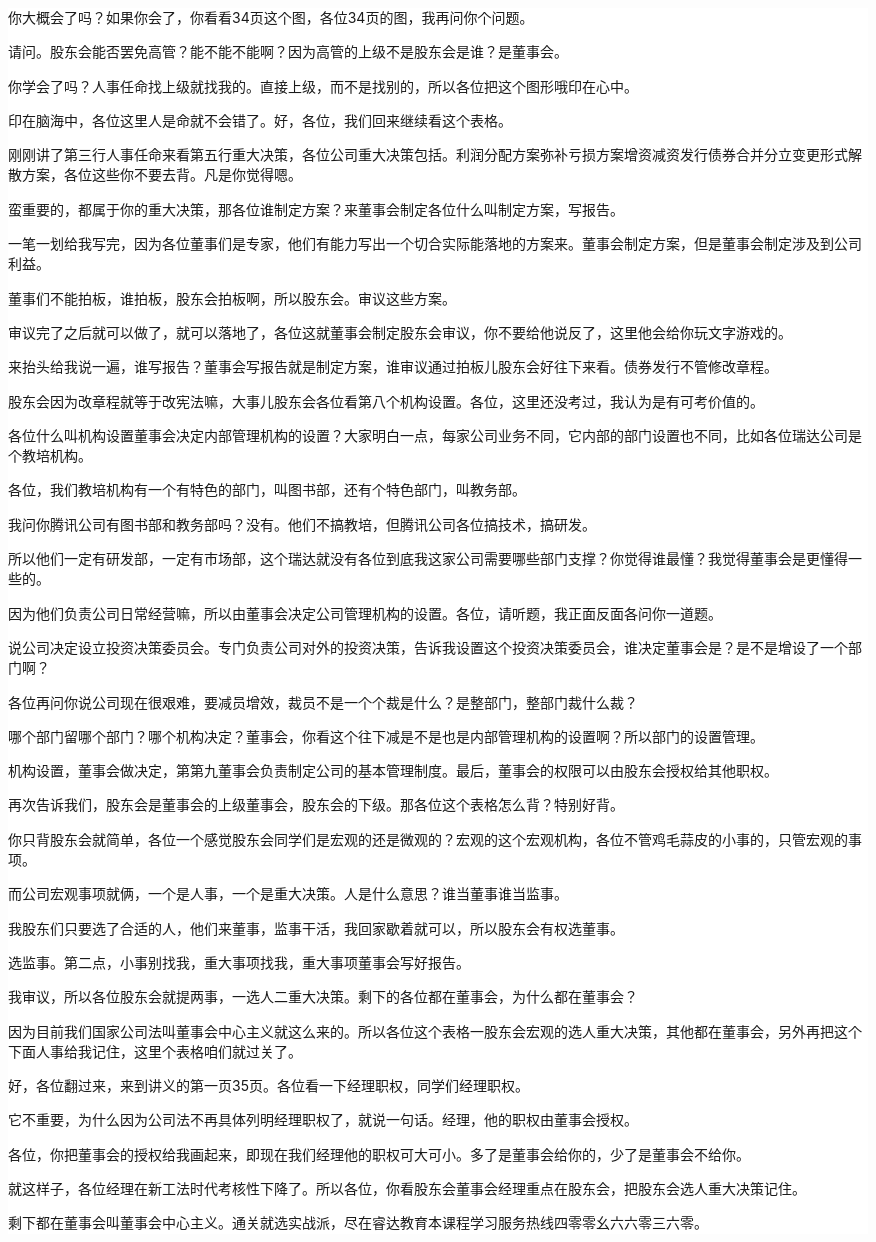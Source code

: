 你大概会了吗？如果你会了，你看看34页这个图，各位34页的图，我再问你个问题。

请问。股东会能否罢免高管？能不能不能啊？因为高管的上级不是股东会是谁？是董事会。

你学会了吗？人事任命找上级就找我的。直接上级，而不是找别的，所以各位把这个图形哦印在心中。

印在脑海中，各位这里人是命就不会错了。好，各位，我们回来继续看这个表格。

刚刚讲了第三行人事任命来看第五行重大决策，各位公司重大决策包括。利润分配方案弥补亏损方案增资减资发行债券合并分立变更形式解散方案，各位这些你不要去背。凡是你觉得嗯。

蛮重要的，都属于你的重大决策，那各位谁制定方案？来董事会制定各位什么叫制定方案，写报告。

一笔一划给我写完，因为各位董事们是专家，他们有能力写出一个切合实际能落地的方案来。董事会制定方案，但是董事会制定涉及到公司利益。

董事们不能拍板，谁拍板，股东会拍板啊，所以股东会。审议这些方案。

审议完了之后就可以做了，就可以落地了，各位这就董事会制定股东会审议，你不要给他说反了，这里他会给你玩文字游戏的。

来抬头给我说一遍，谁写报告？董事会写报告就是制定方案，谁审议通过拍板儿股东会好往下来看。债券发行不管修改章程。

股东会因为改章程就等于改宪法嘛，大事儿股东会各位看第八个机构设置。各位，这里还没考过，我认为是有可考价值的。

各位什么叫机构设置董事会决定内部管理机构的设置？大家明白一点，每家公司业务不同，它内部的部门设置也不同，比如各位瑞达公司是个教培机构。

各位，我们教培机构有一个有特色的部门，叫图书部，还有个特色部门，叫教务部。

我问你腾讯公司有图书部和教务部吗？没有。他们不搞教培，但腾讯公司各位搞技术，搞研发。

所以他们一定有研发部，一定有市场部，这个瑞达就没有各位到底我这家公司需要哪些部门支撑？你觉得谁最懂？我觉得董事会是更懂得一些的。

因为他们负责公司日常经营嘛，所以由董事会决定公司管理机构的设置。各位，请听题，我正面反面各问你一道题。

说公司决定设立投资决策委员会。专门负责公司对外的投资决策，告诉我设置这个投资决策委员会，谁决定董事会是？是不是增设了一个部门啊？

各位再问你说公司现在很艰难，要减员增效，裁员不是一个个裁是什么？是整部门，整部门裁什么裁？

哪个部门留哪个部门？哪个机构决定？董事会，你看这个往下减是不是也是内部管理机构的设置啊？所以部门的设置管理。

机构设置，董事会做决定，第第九董事会负责制定公司的基本管理制度。最后，董事会的权限可以由股东会授权给其他职权。

再次告诉我们，股东会是董事会的上级董事会，股东会的下级。那各位这个表格怎么背？特别好背。

你只背股东会就简单，各位一个感觉股东会同学们是宏观的还是微观的？宏观的这个宏观机构，各位不管鸡毛蒜皮的小事的，只管宏观的事项。

而公司宏观事项就俩，一个是人事，一个是重大决策。人是什么意思？谁当董事谁当监事。

我股东们只要选了合适的人，他们来董事，监事干活，我回家歇着就可以，所以股东会有权选董事。

选监事。第二点，小事别找我，重大事项找我，重大事项董事会写好报告。

我审议，所以各位股东会就提两事，一选人二重大决策。剩下的各位都在董事会，为什么都在董事会？

因为目前我们国家公司法叫董事会中心主义就这么来的。所以各位这个表格一股东会宏观的选人重大决策，其他都在董事会，另外再把这个下面人事给我记住，这里个表格咱们就过关了。

好，各位翻过来，来到讲义的第一页35页。各位看一下经理职权，同学们经理职权。

它不重要，为什么因为公司法不再具体列明经理职权了，就说一句话。经理，他的职权由董事会授权。

各位，你把董事会的授权给我画起来，即现在我们经理他的职权可大可小。多了是董事会给你的，少了是董事会不给你。

就这样子，各位经理在新工法时代考核性下降了。所以各位，你看股东会董事会经理重点在股东会，把股东会选人重大决策记住。

剩下都在董事会叫董事会中心主义。通关就选实战派，尽在睿达教育本课程学习服务热线四零零幺六六零三六零。